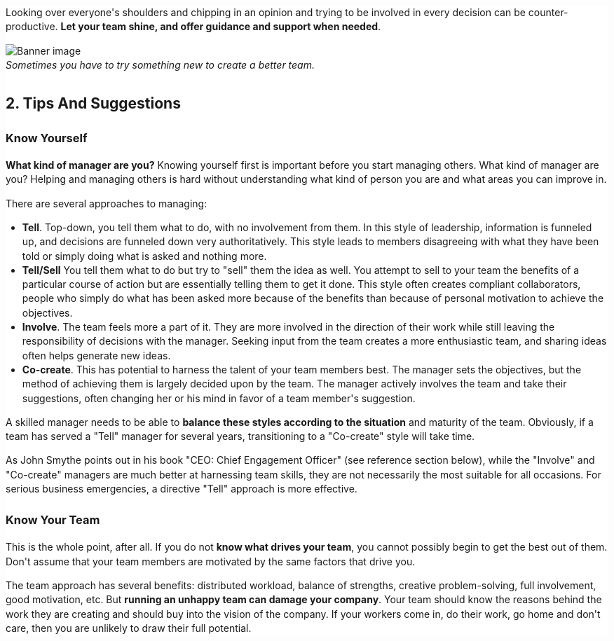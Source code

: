 Looking over everyone's shoulders and chipping in an opinion and trying to be involved in every decision can be counter-productive. <strong>Let your team shine, and offer guidance and support when needed</strong>.

<img loading="lazy" decoding="async" src="https://archive.smashing.media/assets/344dbf88-fdf9-42bb-adb4-46f01eedd629/c5e71e97-6f1d-437f-abef-cdb99abf2f7c/banner.jpg" alt="Banner image" /><br>
<em>Sometimes you have to try something new to create a better team.</em>

## 2\. Tips And Suggestions

### Know Yourself

<strong>What kind of manager are you?</strong>
Knowing yourself first is important before you start managing others. What kind of manager are you? Helping and managing others is hard without understanding what kind of person you are and what areas you can improve in.

There are several approaches to managing:

*   **Tell**.  Top-down, you tell them what to do, with no involvement from them. In this style of leadership, information is funneled up, and decisions are funneled down very authoritatively. This style leads to members disagreeing with what they have been told or simply doing what is asked and nothing more.
*   **Tell/Sell** You tell them what to do but try to "sell" them the idea as well. You attempt to sell to your team the benefits of a particular course of action but are essentially telling them to get it done. This style often creates compliant collaborators, people who simply do what has been asked more because of the benefits than because of personal motivation to achieve the objectives.
*   **Involve**.  The team feels more a part of it. They are more involved in the direction of their work while still leaving the responsibility of decisions with the manager. Seeking input from the team creates a more enthusiastic team, and sharing ideas often helps generate new ideas.
*   **Co-create**.  This has potential to harness the talent of your team members best. The manager sets the objectives, but the method of achieving them is largely decided upon by the team. The manager actively involves the team and take their suggestions, often changing her or his mind in favor of a team member's suggestion.

A skilled manager needs to be able to <strong>balance these styles according to the situation</strong> and maturity of the team. Obviously, if a team has served a "Tell" manager for several years, transitioning to a "Co-create" style will take time.

As John Smythe points out in his book "CEO: Chief Engagement Officer" (see reference section below), while the "Involve" and "Co-create" managers are much better at harnessing team skills, they are not necessarily the most suitable for all occasions. For serious business emergencies, a directive "Tell" approach is more effective.

### Know Your Team

This is the whole point, after all. If you do not <strong>know what drives your team</strong>, you cannot possibly begin to get the best out of them. Don't assume that your team members are motivated by the same factors that drive you.

The team approach has several benefits: distributed workload, balance of strengths, creative problem-solving, full involvement, good motivation, etc. But <strong>running an unhappy team can damage your company</strong>. Your team should know the reasons behind the work they are creating and should buy into the vision of the company. If your workers come in, do their work, go home and don't care, then you are unlikely to draw their full potential.
